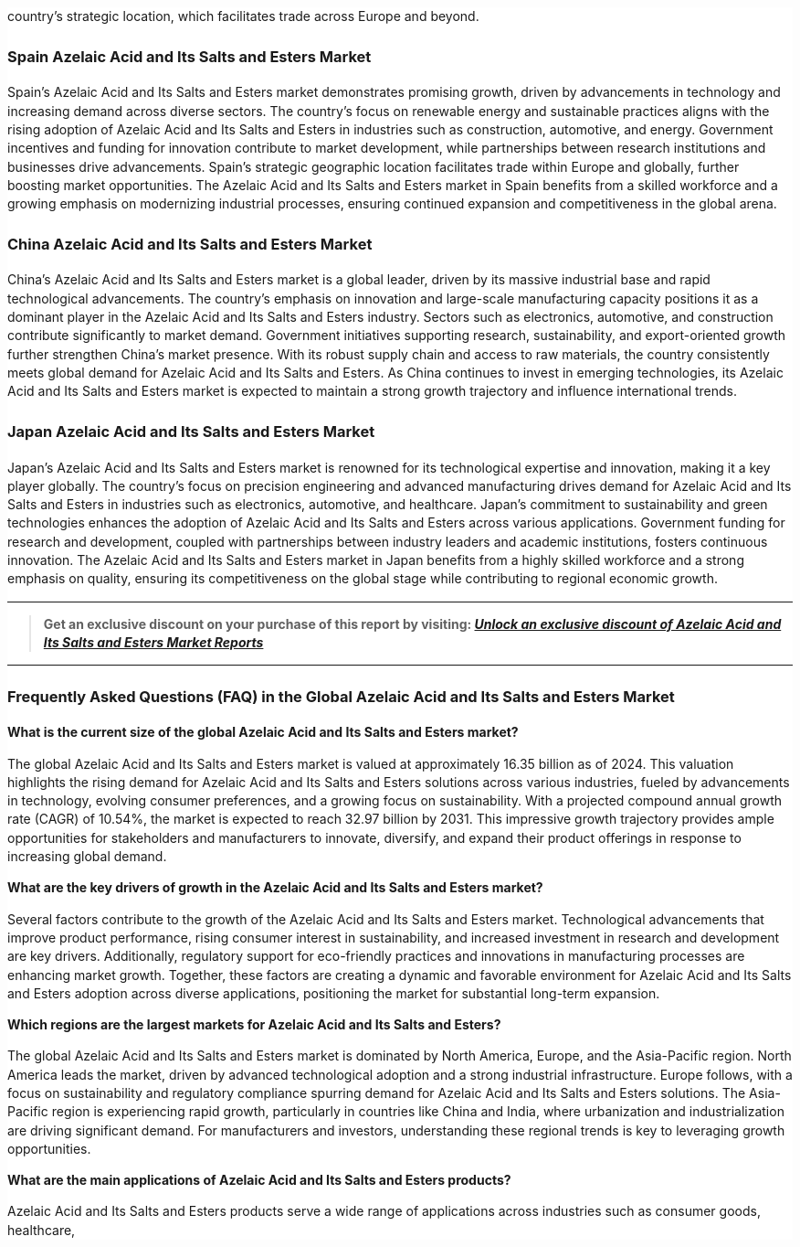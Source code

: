 country&rsquo;s strategic location, which facilitates trade across Europe and beyond.</p><h3>Spain Azelaic Acid and Its Salts and Esters Market</h3><p>Spain&rsquo;s Azelaic Acid and Its Salts and Esters market demonstrates promising growth, driven by advancements in technology and increasing demand across diverse sectors. The country&rsquo;s focus on renewable energy and sustainable practices aligns with the rising adoption of Azelaic Acid and Its Salts and Esters in industries such as construction, automotive, and energy. Government incentives and funding for innovation contribute to market development, while partnerships between research institutions and businesses drive advancements. Spain&rsquo;s strategic geographic location facilitates trade within Europe and globally, further boosting market opportunities. The Azelaic Acid and Its Salts and Esters market in Spain benefits from a skilled workforce and a growing emphasis on modernizing industrial processes, ensuring continued expansion and competitiveness in the global arena.</p><h3>China Azelaic Acid and Its Salts and Esters Market</h3><p>China&rsquo;s Azelaic Acid and Its Salts and Esters market is a global leader, driven by its massive industrial base and rapid technological advancements. The country&rsquo;s emphasis on innovation and large-scale manufacturing capacity positions it as a dominant player in the Azelaic Acid and Its Salts and Esters industry. Sectors such as electronics, automotive, and construction contribute significantly to market demand. Government initiatives supporting research, sustainability, and export-oriented growth further strengthen China&rsquo;s market presence. With its robust supply chain and access to raw materials, the country consistently meets global demand for Azelaic Acid and Its Salts and Esters. As China continues to invest in emerging technologies, its Azelaic Acid and Its Salts and Esters market is expected to maintain a strong growth trajectory and influence international trends.</p><h3>Japan Azelaic Acid and Its Salts and Esters Market</h3><p>Japan&rsquo;s Azelaic Acid and Its Salts and Esters market is renowned for its technological expertise and innovation, making it a key player globally. The country&rsquo;s focus on precision engineering and advanced manufacturing drives demand for Azelaic Acid and Its Salts and Esters in industries such as electronics, automotive, and healthcare. Japan&rsquo;s commitment to sustainability and green technologies enhances the adoption of Azelaic Acid and Its Salts and Esters across various applications. Government funding for research and development, coupled with partnerships between industry leaders and academic institutions, fosters continuous innovation. The Azelaic Acid and Its Salts and Esters market in Japan benefits from a highly skilled workforce and a strong emphasis on quality, ensuring its competitiveness on the global stage while contributing to regional economic growth.</p><hr /><blockquote><p><strong>Get an exclusive discount on your purchase of this report by visiting: <em><a href="://marketresearchpulse.com/ask-for-discount/74722?utm_source=Github&amp;utm_medium=0116">Unlock an exclusive discount of Azelaic Acid and Its Salts and Esters Market Reports</a></em>&nbsp;</strong></p></blockquote><hr /><h3>Frequently Asked Questions (FAQ) in the Global Azelaic Acid and Its Salts and Esters Market</h3><p><strong>What is the current size of the global Azelaic Acid and Its Salts and Esters market?</strong></p><p>The global Azelaic Acid and Its Salts and Esters market is valued at approximately 16.35 billion as of 2024. This valuation highlights the rising demand for Azelaic Acid and Its Salts and Esters solutions across various industries, fueled by advancements in technology, evolving consumer preferences, and a growing focus on sustainability. With a projected compound annual growth rate (CAGR) of 10.54%, the market is expected to reach 32.97 billion by 2031. This impressive growth trajectory provides ample opportunities for stakeholders and manufacturers to innovate, diversify, and expand their product offerings in response to increasing global demand.</p><p><strong>What are the key drivers of growth in the Azelaic Acid and Its Salts and Esters market?</strong></p><p>Several factors contribute to the growth of the Azelaic Acid and Its Salts and Esters market. Technological advancements that improve product performance, rising consumer interest in sustainability, and increased investment in research and development are key drivers. Additionally, regulatory support for eco-friendly practices and innovations in manufacturing processes are enhancing market growth. Together, these factors are creating a dynamic and favorable environment for Azelaic Acid and Its Salts and Esters adoption across diverse applications, positioning the market for substantial long-term expansion.</p><p><strong>Which regions are the largest markets for Azelaic Acid and Its Salts and Esters?</strong></p><p>The global Azelaic Acid and Its Salts and Esters market is dominated by North America, Europe, and the Asia-Pacific region. North America leads the market, driven by advanced technological adoption and a strong industrial infrastructure. Europe follows, with a focus on sustainability and regulatory compliance spurring demand for Azelaic Acid and Its Salts and Esters solutions. The Asia-Pacific region is experiencing rapid growth, particularly in countries like China and India, where urbanization and industrialization are driving significant demand. For manufacturers and investors, understanding these regional trends is key to leveraging growth opportunities.</p><p><strong>What are the main applications of Azelaic Acid and Its Salts and Esters products?</strong></p><p>Azelaic Acid and Its Salts and Esters products serve a wide range of applications across industries such as consumer goods, healthcare,